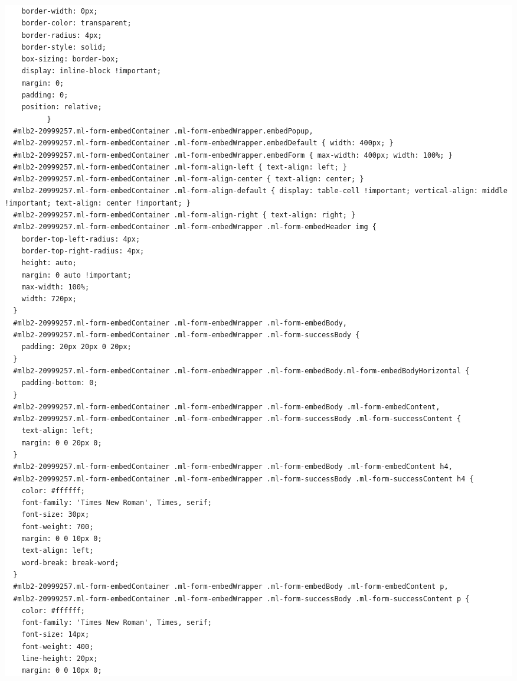         border-width: 0px;
        border-color: transparent;
        border-radius: 4px;
        border-style: solid;
        box-sizing: border-box;
        display: inline-block !important;
        margin: 0;
        padding: 0;
        position: relative;
              }
      #mlb2-20999257.ml-form-embedContainer .ml-form-embedWrapper.embedPopup,
      #mlb2-20999257.ml-form-embedContainer .ml-form-embedWrapper.embedDefault { width: 400px; }
      #mlb2-20999257.ml-form-embedContainer .ml-form-embedWrapper.embedForm { max-width: 400px; width: 100%; }
      #mlb2-20999257.ml-form-embedContainer .ml-form-align-left { text-align: left; }
      #mlb2-20999257.ml-form-embedContainer .ml-form-align-center { text-align: center; }
      #mlb2-20999257.ml-form-embedContainer .ml-form-align-default { display: table-cell !important; vertical-align: middle !important; text-align: center !important; }
      #mlb2-20999257.ml-form-embedContainer .ml-form-align-right { text-align: right; }
      #mlb2-20999257.ml-form-embedContainer .ml-form-embedWrapper .ml-form-embedHeader img {
        border-top-left-radius: 4px;
        border-top-right-radius: 4px;
        height: auto;
        margin: 0 auto !important;
        max-width: 100%;
        width: 720px;
      }
      #mlb2-20999257.ml-form-embedContainer .ml-form-embedWrapper .ml-form-embedBody,
      #mlb2-20999257.ml-form-embedContainer .ml-form-embedWrapper .ml-form-successBody {
        padding: 20px 20px 0 20px;
      }
      #mlb2-20999257.ml-form-embedContainer .ml-form-embedWrapper .ml-form-embedBody.ml-form-embedBodyHorizontal {
        padding-bottom: 0;
      }
      #mlb2-20999257.ml-form-embedContainer .ml-form-embedWrapper .ml-form-embedBody .ml-form-embedContent,
      #mlb2-20999257.ml-form-embedContainer .ml-form-embedWrapper .ml-form-successBody .ml-form-successContent {
        text-align: left;
        margin: 0 0 20px 0;
      }
      #mlb2-20999257.ml-form-embedContainer .ml-form-embedWrapper .ml-form-embedBody .ml-form-embedContent h4,
      #mlb2-20999257.ml-form-embedContainer .ml-form-embedWrapper .ml-form-successBody .ml-form-successContent h4 {
        color: #ffffff;
        font-family: 'Times New Roman', Times, serif;
        font-size: 30px;
        font-weight: 700;
        margin: 0 0 10px 0;
        text-align: left;
        word-break: break-word;
      }
      #mlb2-20999257.ml-form-embedContainer .ml-form-embedWrapper .ml-form-embedBody .ml-form-embedContent p,
      #mlb2-20999257.ml-form-embedContainer .ml-form-embedWrapper .ml-form-successBody .ml-form-successContent p {
        color: #ffffff;
        font-family: 'Times New Roman', Times, serif;
        font-size: 14px;
        font-weight: 400;
        line-height: 20px;
        margin: 0 0 10px 0;